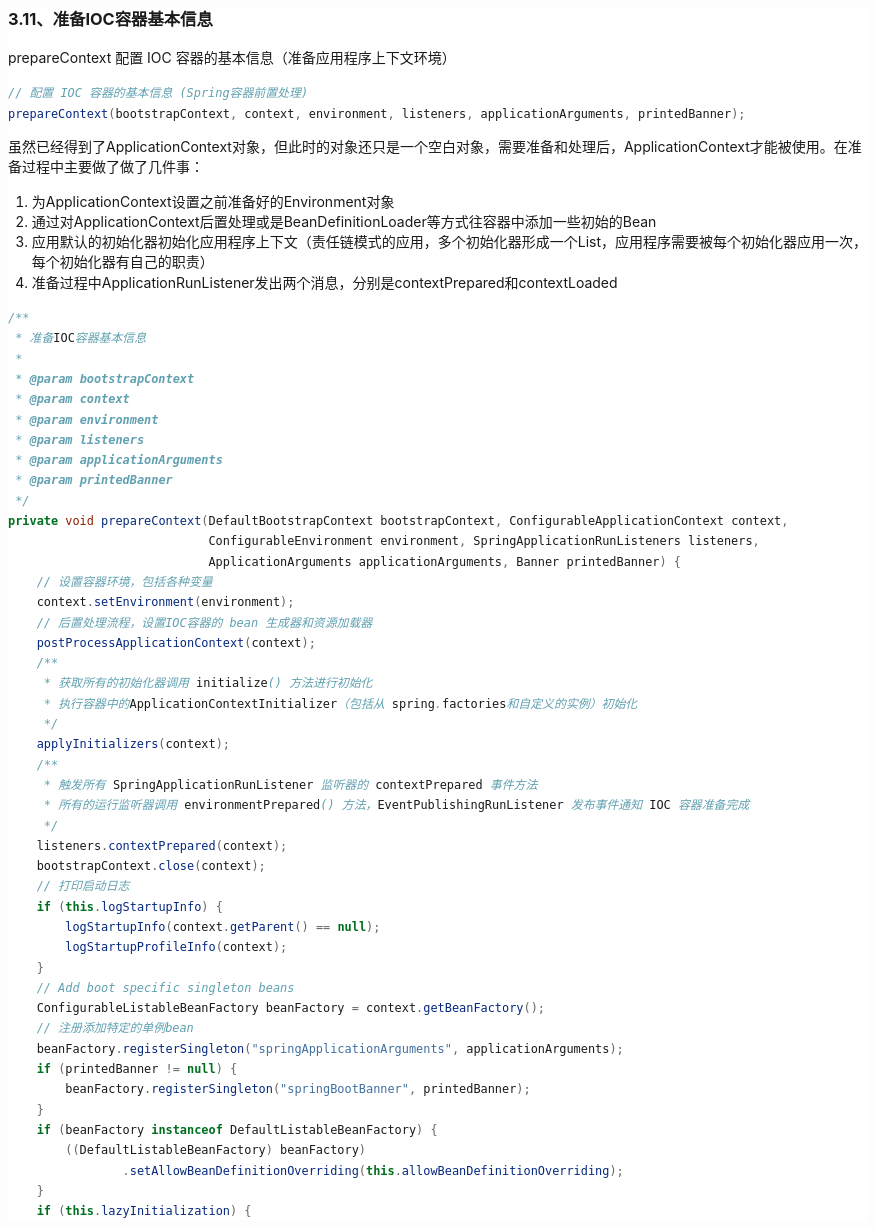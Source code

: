 

### 3.11、准备IOC容器基本信息

prepareContext 配置 IOC 容器的基本信息（准备应用程序上下文环境）

```java
// 配置 IOC 容器的基本信息 (Spring容器前置处理)
prepareContext(bootstrapContext, context, environment, listeners, applicationArguments, printedBanner);
```

虽然已经得到了ApplicationContext对象，但此时的对象还只是一个空白对象，需要准备和处理后，ApplicationContext才能被使用。在准备过程中主要做了做了几件事：

1. 为ApplicationContext设置之前准备好的Environment对象
2. 通过对ApplicationContext后置处理或是BeanDefinitionLoader等方式往容器中添加一些初始的Bean
3. 应用默认的初始化器初始化应用程序上下文（责任链模式的应用，多个初始化器形成一个List，应用程序需要被每个初始化器应用一次，每个初始化器有自己的职责）
4. 准备过程中ApplicationRunListener发出两个消息，分别是contextPrepared和contextLoaded

```java
/**
 * 准备IOC容器基本信息
 *
 * @param bootstrapContext
 * @param context
 * @param environment
 * @param listeners
 * @param applicationArguments
 * @param printedBanner
 */
private void prepareContext(DefaultBootstrapContext bootstrapContext, ConfigurableApplicationContext context,
                            ConfigurableEnvironment environment, SpringApplicationRunListeners listeners,
                            ApplicationArguments applicationArguments, Banner printedBanner) {
    // 设置容器环境，包括各种变量
    context.setEnvironment(environment);
    // 后置处理流程，设置IOC容器的 bean 生成器和资源加载器
    postProcessApplicationContext(context);
    /**
     * 获取所有的初始化器调用 initialize() 方法进行初始化
     * 执行容器中的ApplicationContextInitializer（包括从 spring.factories和自定义的实例）初始化
     */
    applyInitializers(context);
    /**
     * 触发所有 SpringApplicationRunListener 监听器的 contextPrepared 事件方法
     * 所有的运行监听器调用 environmentPrepared() 方法，EventPublishingRunListener 发布事件通知 IOC 容器准备完成
     */
    listeners.contextPrepared(context);
    bootstrapContext.close(context);
    // 打印启动日志
    if (this.logStartupInfo) {
        logStartupInfo(context.getParent() == null);
        logStartupProfileInfo(context);
    }
    // Add boot specific singleton beans
    ConfigurableListableBeanFactory beanFactory = context.getBeanFactory();
    // 注册添加特定的单例bean
    beanFactory.registerSingleton("springApplicationArguments", applicationArguments);
    if (printedBanner != null) {
        beanFactory.registerSingleton("springBootBanner", printedBanner);
    }
    if (beanFactory instanceof DefaultListableBeanFactory) {
        ((DefaultListableBeanFactory) beanFactory)
                .setAllowBeanDefinitionOverriding(this.allowBeanDefinitionOverriding);
    }
    if (this.lazyInitialization) {
```